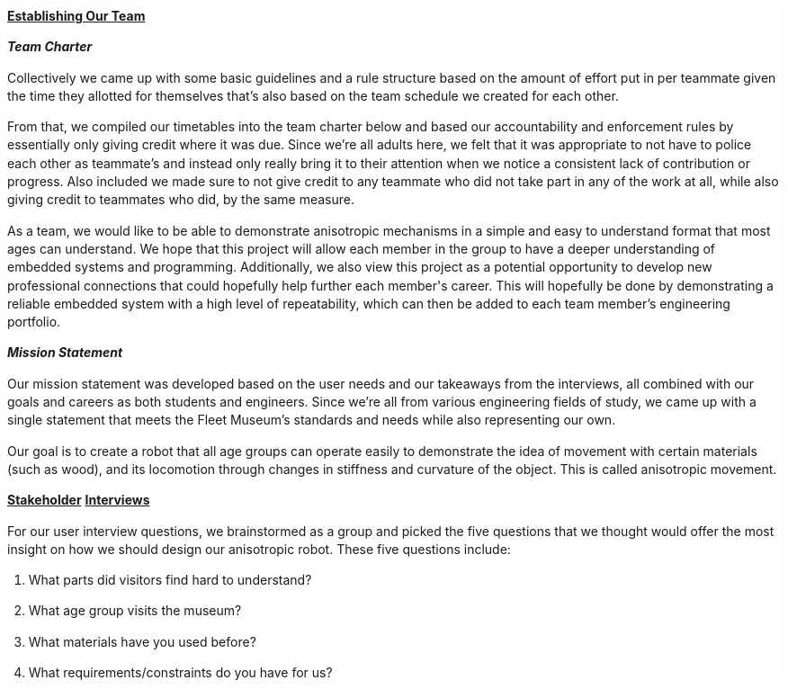 **<u>Establishing Our Team</u>**

***Team Charter***

Collectively we came up with some basic guidelines and a rule structure
based on the amount of effort put in per teammate given the time they
allotted for themselves that’s also based on the team schedule we
created for each other.

From that, we compiled our timetables into the team charter below and
based our accountability and enforcement rules by essentially only
giving credit where it was due. Since we’re all adults here, we felt
that it was appropriate to not have to police each other as teammate’s
and instead only really bring it to their attention when we notice a
consistent lack of contribution or progress. Also included we made sure
to not give credit to any teammate who did not take part in any of the
work at all, while also giving credit to teammates who did, by the same
measure.

As a team, we would like to be able to demonstrate anisotropic
mechanisms in a simple and easy to understand format that most ages can
understand. We hope that this project will allow each member in the
group to have a deeper understanding of embedded systems and
programming. Additionally, we also view this project as a potential
opportunity to develop new professional connections that could hopefully
help further each member's career. This will hopefully be done by
demonstrating a reliable embedded system with a high level of
repeatability, which can then be added to each team member’s engineering
portfolio.

***Mission Statement***

Our mission statement was developed based on the user needs and our
takeaways from the interviews, all combined with our goals and careers
as both students and engineers. Since we’re all from various engineering
fields of study, we came up with a single statement that meets the Fleet
Museum’s standards and needs while also representing our own.

Our goal is to create a robot that all age groups can operate easily to
demonstrate the idea of movement with certain materials (such as wood),
and its locomotion through changes in stiffness and curvature of the
object. This is called anisotropic movement.

**<u>Stakeholder</u>**<span id="shfi95a4yzfo" class="anchor"></span>
**<u>Interviews</u>**

For our user interview questions, we brainstormed as a group and picked
the five questions that we thought would offer the most insight on how
we should design our anisotropic robot. These five questions include:

1.  What parts did visitors find hard to understand?

2.  What age group visits the museum?

3.  What materials have you used before?

4.  What requirements/constraints do you have for us?
